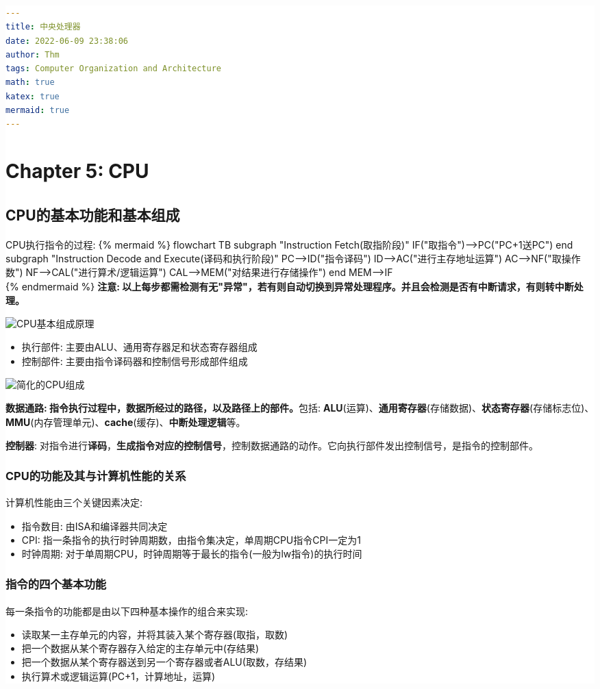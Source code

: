 ```yaml
---
title: 中央处理器
date: 2022-06-09 23:38:06
author: Thm
tags: Computer Organization and Architecture 
math: true
katex: true
mermaid: true
---
```


# Chapter 5: CPU

## CPU的基本功能和基本组成
CPU执行指令的过程: 
{% mermaid %}
flowchart TB
    subgraph "Instruction Fetch(取指阶段)"
        IF("取指令")-->PC("PC+1送PC")
    end
    subgraph "Instruction Decode and Execute(译码和执行阶段)"
       PC-->ID("指令译码")
       ID-->AC("进行主存地址运算")
       AC-->NF("取操作数")
       NF-->CAL("进行算术/逻辑运算")
       CAL-->MEM("对结果进行存储操作")
    end
        MEM-->IF        
{% endmermaid %}
**注意: 以上每步都需检测有无"异常"，若有则自动切换到异常处理程序。并且会检测是否有中断请求，有则转中断处理。**

![CPU基本组成原理](cpu_architecture.png)
- 执行部件: 主要由ALU、通用寄存器足和状态寄存器组成
- 控制部件: 主要由指令译码器和控制信号形成部件组成

![简化的CPU组成](sinple_cpu.png)

<b>数据通路: 指令执行过程中，数据所经过的路径，以及路径上的部件。</b>包括: **ALU**(运算)、**通用寄存器**(存储数据)、**状态寄存器**(存储标志位)、**MMU**(内存管理单元)、**cache**(缓存)、**中断处理逻辑**等。

**控制器**: 对指令进行**译码**，**生成指令对应的控制信号**，控制数据通路的动作。它向执行部件发出控制信号，是指令的控制部件。

### CPU的功能及其与计算机性能的关系
计算机性能由三个关键因素决定: 
- 指令数目: 由ISA和编译器共同决定
- CPI: 指一条指令的执行时钟周期数，由指令集决定，单周期CPU指令CPI一定为1
- 时钟周期: 对于单周期CPU，时钟周期等于最长的指令(一般为lw指令)的执行时间

### 指令的四个基本功能
每一条指令的功能都是由以下四种基本操作的组合来实现: 
- 读取某一主存单元的内容，并将其装入某个寄存器(取指，取数)
- 把一个数据从某个寄存器存入给定的主存单元中(存结果)
- 把一个数据从某个寄存器送到另一个寄存器或者ALU(取数，存结果)
- 执行算术或逻辑运算(PC+1，计算地址，运算)
